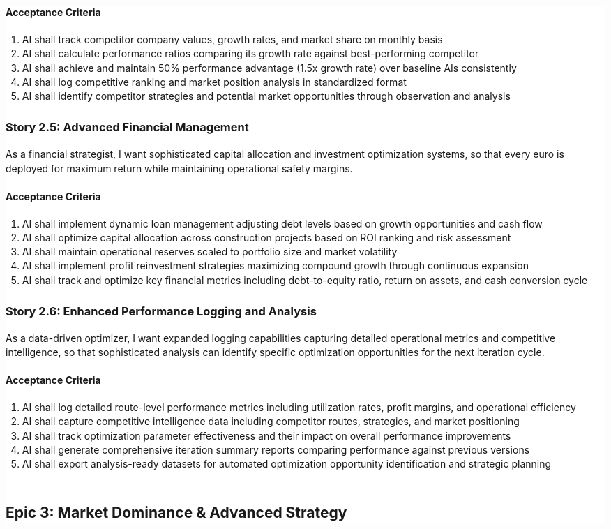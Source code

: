 #### Acceptance Criteria

1. AI shall track competitor company values, growth rates, and market share on monthly basis
2. AI shall calculate performance ratios comparing its growth rate against best-performing competitor
3. AI shall achieve and maintain 50% performance advantage (1.5x growth rate) over baseline AIs consistently
4. AI shall log competitive ranking and market position analysis in standardized format
5. AI shall identify competitor strategies and potential market opportunities through observation and analysis

### Story 2.5: Advanced Financial Management

As a financial strategist,
I want sophisticated capital allocation and investment optimization systems,
so that every euro is deployed for maximum return while maintaining operational safety margins.

#### Acceptance Criteria

1. AI shall implement dynamic loan management adjusting debt levels based on growth opportunities and cash flow
2. AI shall optimize capital allocation across construction projects based on ROI ranking and risk assessment
3. AI shall maintain operational reserves scaled to portfolio size and market volatility
4. AI shall implement profit reinvestment strategies maximizing compound growth through continuous expansion
5. AI shall track and optimize key financial metrics including debt-to-equity ratio, return on assets, and cash conversion cycle

### Story 2.6: Enhanced Performance Logging and Analysis

As a data-driven optimizer,
I want expanded logging capabilities capturing detailed operational metrics and competitive intelligence,
so that sophisticated analysis can identify specific optimization opportunities for the next iteration cycle.

#### Acceptance Criteria

1. AI shall log detailed route-level performance metrics including utilization rates, profit margins, and operational efficiency
2. AI shall capture competitive intelligence data including competitor routes, strategies, and market positioning
3. AI shall track optimization parameter effectiveness and their impact on overall performance improvements
4. AI shall generate comprehensive iteration summary reports comparing performance against previous versions
5. AI shall export analysis-ready datasets for automated optimization opportunity identification and strategic planning

---

## Epic 3: Market Dominance & Advanced Strategy
